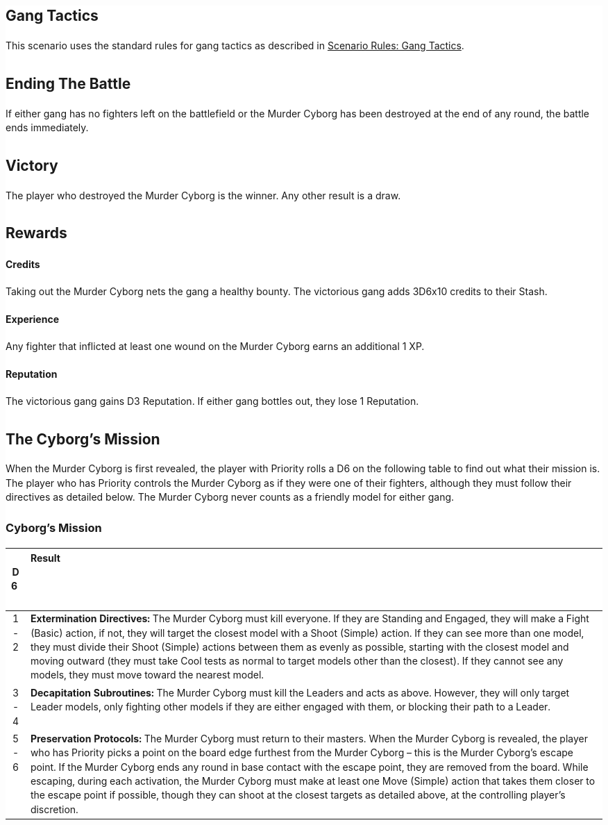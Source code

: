 ## Gang Tactics

This scenario uses the standard rules for gang tactics
as described in [Scenario Rules: Gang Tactics](/docs/battlefield-setup/scenario-rules#gang-tactics).

## Ending The Battle

If either gang has no fighters left on the battlefield or
the Murder Cyborg has been destroyed at the end of
any round, the battle ends immediately.

## Victory

The player who destroyed the Murder Cyborg is the
winner. Any other result is a draw.

## Rewards

#### Credits

Taking out the Murder Cyborg nets the gang a healthy
bounty. The victorious gang adds 3D6x10 credits to
their Stash.

#### Experience

Any fighter that inflicted at least one wound on the
Murder Cyborg earns an additional 1 XP.

#### Reputation

The victorious gang gains D3 Reputation.
If either gang bottles out, they lose 1 Reputation.

## The Cyborg’s Mission

When the Murder Cyborg is first revealed, the player with Priority rolls a D6 on the following table to find out
what their mission is. The player who has Priority controls the Murder Cyborg as if they were one of their fighters,
although they must follow their directives as detailed below. The Murder Cyborg never counts as a friendly model
for either gang.

### Cyborg’s Mission

| &nbsp;&nbsp;D6&nbsp;&nbsp; | Result                                                                                                                                                                                                                                                                                                                                                                                                                                                                                                                                                                                                                                    |
| :------------------------: | :---------------------------------------------------------------------------------------------------------------------------------------------------------------------------------------------------------------------------------------------------------------------------------------------------------------------------------------------------------------------------------------------------------------------------------------------------------------------------------------------------------------------------------------------------------------------------------------------------------------------------------------- |
|            1-2             | **Extermination Directives:** The Murder Cyborg must kill everyone. If they are Standing and Engaged, they will make a Fight (Basic) action, if not, they will target the closest model with a Shoot (Simple) action. If they can see more than one model, they must divide their Shoot (Simple) actions between them as evenly as possible, starting with the closest model and moving outward (they must take Cool tests as normal to target models other than the closest). If they cannot see any models, they must move toward the nearest model.                                                                                    |
|            3-4             | **Decapitation Subroutines:** The Murder Cyborg must kill the Leaders and acts as above. However, they will only target Leader models, only fighting other models if they are either engaged with them, or blocking their path to a Leader.                                                                                                                                                                                                                                                                                                                                                                                               |
|            5-6             | **Preservation Protocols:** The Murder Cyborg must return to their masters. When the Murder Cyborg is revealed, the player who has Priority picks a point on the board edge furthest from the Murder Cyborg – this is the Murder Cyborg’s escape point. If the Murder Cyborg ends any round in base contact with the escape point, they are removed from the board. While escaping, during each activation, the Murder Cyborg must make at least one Move (Simple) action that takes them closer to the escape point if possible, though they can shoot at the closest targets as detailed above, at the controlling player’s discretion. |
